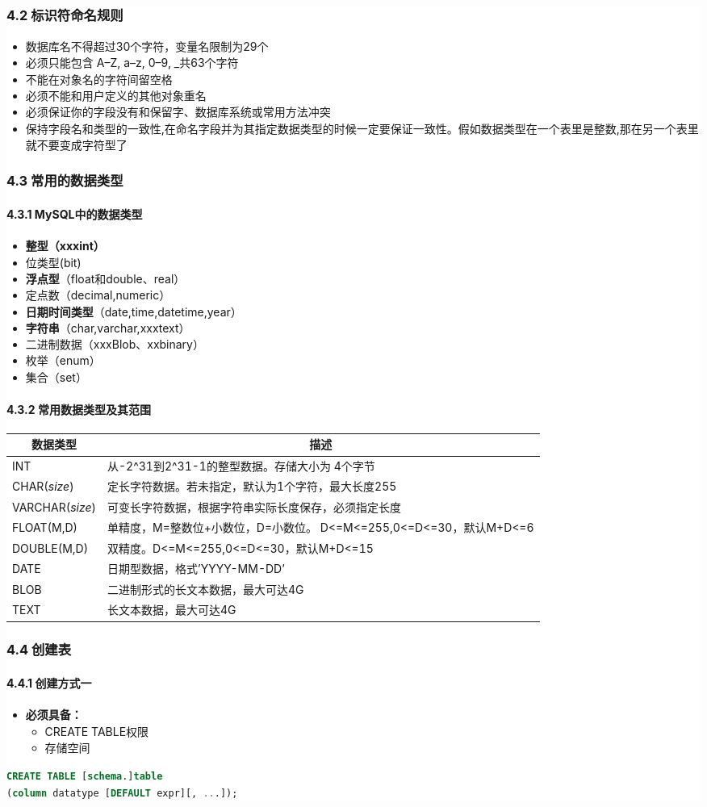 ### 4.2 标识符命名规则

- 数据库名不得超过30个字符，变量名限制为29个
- 必须只能包含 A–Z, a–z, 0–9, _共63个字符
- 不能在对象名的字符间留空格
- 必须不能和用户定义的其他对象重名
- 必须保证你的字段没有和保留字、数据库系统或常用方法冲突
- 保持字段名和类型的一致性,在命名字段并为其指定数据类型的时候一定要保证一致性。假如数据类型在一个表里是整数,那在另一个表里就不要变成字符型了

### 4.3 常用的数据类型

#### 4.3.1 MySQL中的数据类型

- **整型（xxxint）**
- 位类型(bit)
- **浮点型**（float和double、real）
- 定点数（decimal,numeric）
- **日期时间类型**（date,time,datetime,year）
- **字符串**（char,varchar,xxxtext）
- 二进制数据（xxxBlob、xxbinary）
- 枚举（enum）
- 集合（set）

#### 4.3.2 常用数据类型及其范围

| 数据类型        | 描述                                                         |
| --------------- | ------------------------------------------------------------ |
| INT             | 从-2^31到2^31-1的整型数据。存储大小为 4个字节                |
| CHAR(*size*)    | 定长字符数据。若未指定，默认为1个字符，最大长度255           |
| VARCHAR(*size*) | 可变长字符数据，根据字符串实际长度保存，必须指定长度         |
| FLOAT(M,D)      | 单精度，M=整数位+小数位，D=小数位。 D<=M<=255,0<=D<=30，默认M+D<=6 |
| DOUBLE(M,D)     | 双精度。D<=M<=255,0<=D<=30，默认M+D<=15                      |
| DATE            | 日期型数据，格式’YYYY-MM-DD’                                 |
| BLOB            | 二进制形式的长文本数据，最大可达4G                           |
| TEXT            | 长文本数据，最大可达4G                                       |



### 4.4 创建表

#### 4.4.1 创建方式一

- **必须具备：**
  - CREATE TABLE权限
  - 存储空间

```sql
CREATE TABLE [schema.]table
(column datatype [DEFAULT expr][, ...]);
```
